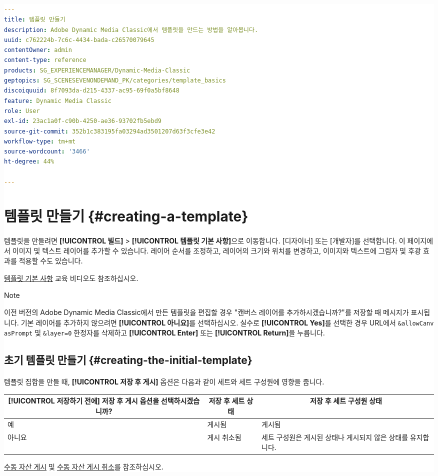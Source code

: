 ```yaml
---
title: 템플릿 만들기
description: Adobe Dynamic Media Classic에서 템플릿을 만드는 방법을 알아봅니다.
uuid: c762224b-7c6c-4434-bada-c26570079645
contentOwner: admin
content-type: reference
products: SG_EXPERIENCEMANAGER/Dynamic-Media-Classic
geptopics: SG_SCENESEVENONDEMAND_PK/categories/template_basics
discoiquuid: 8f7093da-d215-4337-ac95-69f0a5bf8648
feature: Dynamic Media Classic
role: User
exl-id: 23ac1a0f-c90b-4250-ae36-93702fb5ebd9
source-git-commit: 352b1c383195fa03294ad3501207d63f3cfe3e42
workflow-type: tm+mt
source-wordcount: '3466'
ht-degree: 44%

---
```


# 템플릿 만들기 {#creating-a-template}

템플릿을 만들려면 **[!UICONTROL 빌드]** > **[!UICONTROL 템플릿 기본 사항]**&#x200B;으로 이동합니다. [디자이너] 또는 [개발자]를 선택합니다. 이 페이지에서 이미지 및 텍스트 레이어를 추가할 수 있습니다. 레이어 순서를 조정하고, 레이어의 크기와 위치를 변경하고, 이미지와 텍스트에 그림자 및 후광 효과를 적용할 수도 있습니다.

[템플릿 기본 사항](https://s7d5.scene7.com/s7viewers/html5/VideoViewer.html?videoserverurl=https://s7d5.scene7.com/is/content/&amp;emailurl=https://s7d5.scene7.com/s7/emailFriend&amp;serverUrl=https://s7d5.scene7.com/is/image/&amp;config=Scene7SharedAssets/Universal_HTML5_Video&amp;contenturl=https://s7d5.scene7.com/skins/&amp;asset=S7tutorials/553_Template%20Basics_converted%20renamed_Dynamic%20Banners-AVS) 교육 비디오도 참조하십시오.

>[!NOTE]
>
>이전 버전의 Adobe Dynamic Media Classic에서 만든 템플릿을 편집할 경우 &quot;캔버스 레이어를 추가하시겠습니까?&quot;를 저장할 때 메시지가 표시됩니다. 기본 레이어를 추가하지 않으려면 **[!UICONTROL 아니요]**&#x200B;를 선택하십시오. 실수로 **[!UICONTROL Yes]**&#x200B;를 선택한 경우 URL에서 `&allowCanvasPrompt` 및 `&layer=0` 한정자를 삭제하고 **[!UICONTROL Enter]** 또는 **[!UICONTROL Return]**&#x200B;을 누릅니다.

## 초기 템플릿 만들기 {#creating-the-initial-template}

템플릿 집합을 만들 때, **[!UICONTROL 저장 후 게시]** 옵션은 다음과 같이 세트와 세트 구성원에 영향을 줍니다.

| **[!UICONTROL 저장하기 전에]** 저장 후 게시 옵션을 선택하시겠습니까? | 저장 후 세트 상태 | 저장 후 세트 구성원 상태 |
| --- | --- | --- |
| 예 | 게시됨 | 게시됨 |
| 아니요 | 게시 취소됨 | 세트 구성원은 게시된 상태나 게시되지 않은 상태를 유지합니다. |

[수동 자산 게시](publishing-files.md#manually_publishing_assets) 및 [수동 자산 게시 취소](publishing-files.md#manually_unpublishing_assets)를 참조하십시오.
